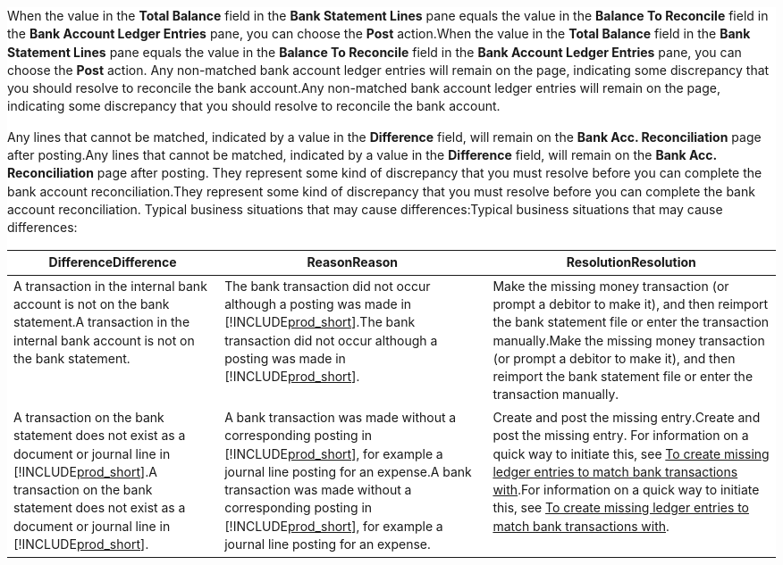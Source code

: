<span data-ttu-id="b4899-125">When the value in the **Total Balance** field in the **Bank Statement Lines** pane equals the value in the **Balance To Reconcile** field in the **Bank Account Ledger Entries** pane, you can choose the **Post** action.</span><span class="sxs-lookup"><span data-stu-id="b4899-125">When the value in the **Total Balance** field in the **Bank Statement Lines** pane equals the value in the **Balance To Reconcile** field in the **Bank Account Ledger Entries** pane, you can choose the **Post** action.</span></span> <span data-ttu-id="b4899-126">Any non-matched bank account ledger entries will remain on the page, indicating some discrepancy that you should resolve to reconcile the bank account.</span><span class="sxs-lookup"><span data-stu-id="b4899-126">Any non-matched bank account ledger entries will remain on the page, indicating some discrepancy that you should resolve to reconcile the bank account.</span></span>

<span data-ttu-id="b4899-127">Any lines that cannot be matched, indicated by a value in the **Difference** field, will remain on the **Bank Acc. Reconciliation** page after posting.</span><span class="sxs-lookup"><span data-stu-id="b4899-127">Any lines that cannot be matched, indicated by a value in the **Difference** field, will remain on the **Bank Acc. Reconciliation** page after posting.</span></span> <span data-ttu-id="b4899-128">They represent some kind of discrepancy that you must resolve before you can complete the bank account reconciliation.</span><span class="sxs-lookup"><span data-stu-id="b4899-128">They represent some kind of discrepancy that you must resolve before you can complete the bank account reconciliation.</span></span> <span data-ttu-id="b4899-129">Typical business situations that may cause differences:</span><span class="sxs-lookup"><span data-stu-id="b4899-129">Typical business situations that may cause differences:</span></span>

| <span data-ttu-id="b4899-130">Difference</span><span class="sxs-lookup"><span data-stu-id="b4899-130">Difference</span></span> | <span data-ttu-id="b4899-131">Reason</span><span class="sxs-lookup"><span data-stu-id="b4899-131">Reason</span></span> | <span data-ttu-id="b4899-132">Resolution</span><span class="sxs-lookup"><span data-stu-id="b4899-132">Resolution</span></span> |
|------------|--------|------------|
| <span data-ttu-id="b4899-133">A transaction in the internal bank account is not on the bank statement.</span><span class="sxs-lookup"><span data-stu-id="b4899-133">A transaction in the internal bank account is not on the bank statement.</span></span> | <span data-ttu-id="b4899-134">The bank transaction did not occur although a posting was made in [!INCLUDE[prod_short](includes/prod_short.md)].</span><span class="sxs-lookup"><span data-stu-id="b4899-134">The bank transaction did not occur although a posting was made in [!INCLUDE[prod_short](includes/prod_short.md)].</span></span> | <span data-ttu-id="b4899-135">Make the missing money transaction (or prompt a debitor to make it), and then reimport the bank statement file or enter the transaction manually.</span><span class="sxs-lookup"><span data-stu-id="b4899-135">Make the missing money transaction (or prompt a debitor to make it), and then reimport the bank statement file or enter the transaction manually.</span></span> |
| <span data-ttu-id="b4899-136">A transaction on the bank statement does not exist as a document or journal line in [!INCLUDE[prod_short](includes/prod_short.md)].</span><span class="sxs-lookup"><span data-stu-id="b4899-136">A transaction on the bank statement does not exist as a document or journal line in [!INCLUDE[prod_short](includes/prod_short.md)].</span></span> | <span data-ttu-id="b4899-137">A bank transaction was made without a corresponding posting in [!INCLUDE[prod_short](includes/prod_short.md)], for example a journal line posting for an expense.</span><span class="sxs-lookup"><span data-stu-id="b4899-137">A bank transaction was made without a corresponding posting in [!INCLUDE[prod_short](includes/prod_short.md)], for example a journal line posting for an expense.</span></span> | <span data-ttu-id="b4899-138">Create and post the missing entry.</span><span class="sxs-lookup"><span data-stu-id="b4899-138">Create and post the missing entry.</span></span> <span data-ttu-id="b4899-139">For information on a quick way to initiate this, see [To create missing ledger entries to match bank transactions with](bank-how-reconcile-bank-accounts-separately.md#to-create-missing-ledger-entries-to-match-bank-statement-lines-with).</span><span class="sxs-lookup"><span data-stu-id="b4899-139">For information on a quick way to initiate this, see [To create missing ledger entries to match bank transactions with](bank-how-reconcile-bank-accounts-separately.md#to-create-missing-ledger-entries-to-match-bank-statement-lines-with).</span></span> |